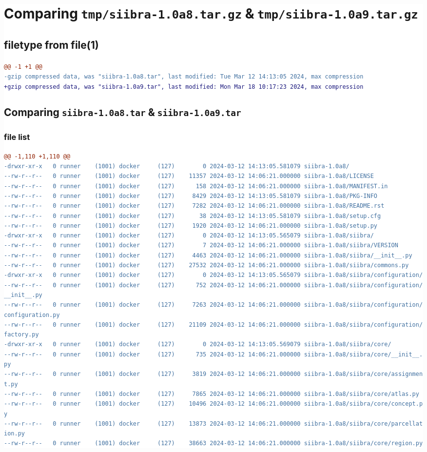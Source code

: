 # Comparing `tmp/siibra-1.0a8.tar.gz` & `tmp/siibra-1.0a9.tar.gz`

## filetype from file(1)

```diff
@@ -1 +1 @@
-gzip compressed data, was "siibra-1.0a8.tar", last modified: Tue Mar 12 14:13:05 2024, max compression
+gzip compressed data, was "siibra-1.0a9.tar", last modified: Mon Mar 18 10:17:23 2024, max compression
```

## Comparing `siibra-1.0a8.tar` & `siibra-1.0a9.tar`

### file list

```diff
@@ -1,110 +1,110 @@
-drwxr-xr-x   0 runner    (1001) docker     (127)        0 2024-03-12 14:13:05.581079 siibra-1.0a8/
--rw-r--r--   0 runner    (1001) docker     (127)    11357 2024-03-12 14:06:21.000000 siibra-1.0a8/LICENSE
--rw-r--r--   0 runner    (1001) docker     (127)      158 2024-03-12 14:06:21.000000 siibra-1.0a8/MANIFEST.in
--rw-r--r--   0 runner    (1001) docker     (127)     8429 2024-03-12 14:13:05.581079 siibra-1.0a8/PKG-INFO
--rw-r--r--   0 runner    (1001) docker     (127)     7282 2024-03-12 14:06:21.000000 siibra-1.0a8/README.rst
--rw-r--r--   0 runner    (1001) docker     (127)       38 2024-03-12 14:13:05.581079 siibra-1.0a8/setup.cfg
--rw-r--r--   0 runner    (1001) docker     (127)     1920 2024-03-12 14:06:21.000000 siibra-1.0a8/setup.py
-drwxr-xr-x   0 runner    (1001) docker     (127)        0 2024-03-12 14:13:05.565079 siibra-1.0a8/siibra/
--rw-r--r--   0 runner    (1001) docker     (127)        7 2024-03-12 14:06:21.000000 siibra-1.0a8/siibra/VERSION
--rw-r--r--   0 runner    (1001) docker     (127)     4463 2024-03-12 14:06:21.000000 siibra-1.0a8/siibra/__init__.py
--rw-r--r--   0 runner    (1001) docker     (127)    27532 2024-03-12 14:06:21.000000 siibra-1.0a8/siibra/commons.py
-drwxr-xr-x   0 runner    (1001) docker     (127)        0 2024-03-12 14:13:05.565079 siibra-1.0a8/siibra/configuration/
--rw-r--r--   0 runner    (1001) docker     (127)      752 2024-03-12 14:06:21.000000 siibra-1.0a8/siibra/configuration/__init__.py
--rw-r--r--   0 runner    (1001) docker     (127)     7263 2024-03-12 14:06:21.000000 siibra-1.0a8/siibra/configuration/configuration.py
--rw-r--r--   0 runner    (1001) docker     (127)    21109 2024-03-12 14:06:21.000000 siibra-1.0a8/siibra/configuration/factory.py
-drwxr-xr-x   0 runner    (1001) docker     (127)        0 2024-03-12 14:13:05.569079 siibra-1.0a8/siibra/core/
--rw-r--r--   0 runner    (1001) docker     (127)      735 2024-03-12 14:06:21.000000 siibra-1.0a8/siibra/core/__init__.py
--rw-r--r--   0 runner    (1001) docker     (127)     3819 2024-03-12 14:06:21.000000 siibra-1.0a8/siibra/core/assignment.py
--rw-r--r--   0 runner    (1001) docker     (127)     7865 2024-03-12 14:06:21.000000 siibra-1.0a8/siibra/core/atlas.py
--rw-r--r--   0 runner    (1001) docker     (127)    10496 2024-03-12 14:06:21.000000 siibra-1.0a8/siibra/core/concept.py
--rw-r--r--   0 runner    (1001) docker     (127)    13873 2024-03-12 14:06:21.000000 siibra-1.0a8/siibra/core/parcellation.py
--rw-r--r--   0 runner    (1001) docker     (127)    38663 2024-03-12 14:06:21.000000 siibra-1.0a8/siibra/core/region.py
```